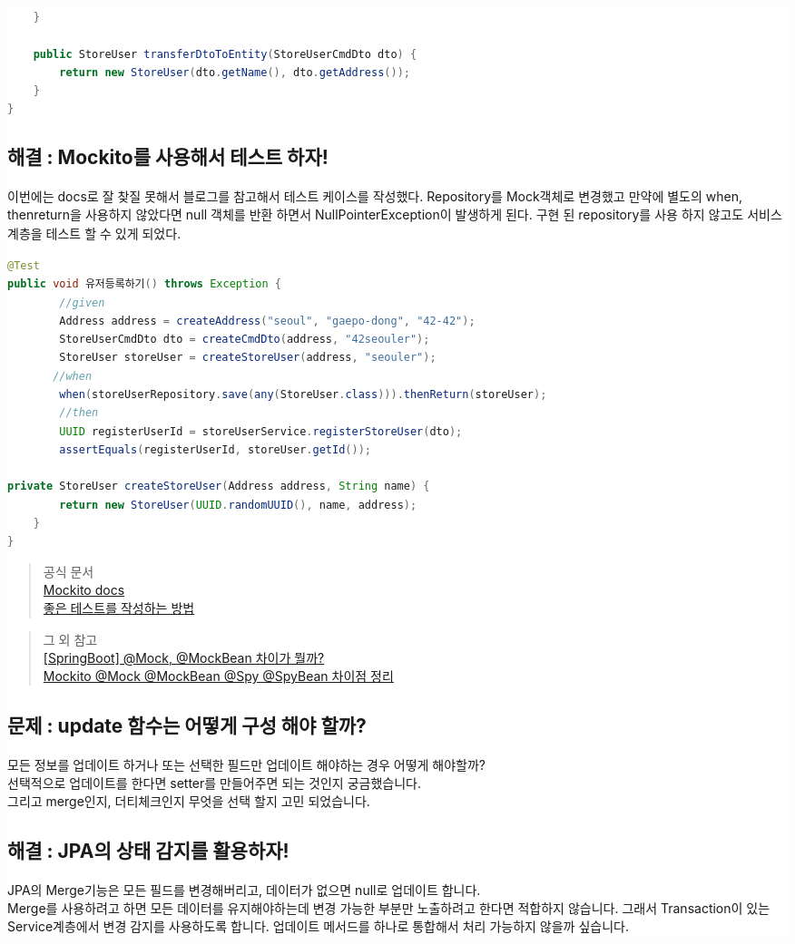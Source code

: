 ```java
    }

    public StoreUser transferDtoToEntity(StoreUserCmdDto dto) {
        return new StoreUser(dto.getName(), dto.getAddress());
    }
}
```

## 해결 : Mockito를 사용해서 테스트 하자!

이번에는 docs로 잘 찾질 못해서 블로그를 참고해서 테스트 케이스를 작성했다.
Repository를 Mock객체로 변경했고 만약에 별도의 when, thenreturn을 사용하지 않았다면 null
객체를 반환 하면서 NullPointerException이 발생하게 된다. 구현 된 repository를 사용 하지 않고도 서비스 계층을 테스트 할 수 있게 되었다.

```java
@Test
public void 유저등록하기() throws Exception {
        //given
        Address address = createAddress("seoul", "gaepo-dong", "42-42");
        StoreUserCmdDto dto = createCmdDto(address, "42seouler");
        StoreUser storeUser = createStoreUser(address, "seouler");
       //when
        when(storeUserRepository.save(any(StoreUser.class))).thenReturn(storeUser);
        //then
        UUID registerUserId = storeUserService.registerStoreUser(dto);
        assertEquals(registerUserId, storeUser.getId());

private StoreUser createStoreUser(Address address, String name) {
        return new StoreUser(UUID.randomUUID(), name, address);
    }
}
```

> 공식 문서  
[Mockito docs](https://javadoc.io/doc/org.mockito/mockito-core/latest/org/mockito/Mockito.html)  
[좋은 테스트를 작성하는 방법](https://github.com/mockito/mockito/wiki/How-to-write-good-tests)

> 그 외 참고  
[[SpringBoot] @Mock, @MockBean 차이가 뭘까?](https://blusky10.tistory.com/330)  
[Mockito @Mock @MockBean @Spy @SpyBean 차이점 정리](https://cobbybb.tistory.com/16)

## 문제 : update 함수는 어떻게 구성 해야 할까?

모든 정보를 업데이트 하거나 또는 선택한 필드만 업데이트 해야하는 경우 어떻게 해야할까?  
선택적으로 업데이트를 한다면 setter를 만들어주면 되는 것인지 궁금했습니다.  
그리고 merge인지, 더티체크인지 무엇을 선택 할지 고민 되었습니다.

## 해결 : JPA의 상태 감지를 활용하자!

JPA의 Merge기능은 모든 필드를 변경해버리고, 데이터가 없으면 null로 업데이트 합니다.  
Merge를 사용하려고 하면 모든 데이터를 유지해야하는데 변경 가능한 부분만 노출하려고 한다면 적합하지 않습니다.
그래서 Transaction이 있는 Service계층에서 변경 감지를 사용하도록 합니다.
업데이트 메서드를 하나로 통합해서 처리 가능하지 않을까 싶습니다.
